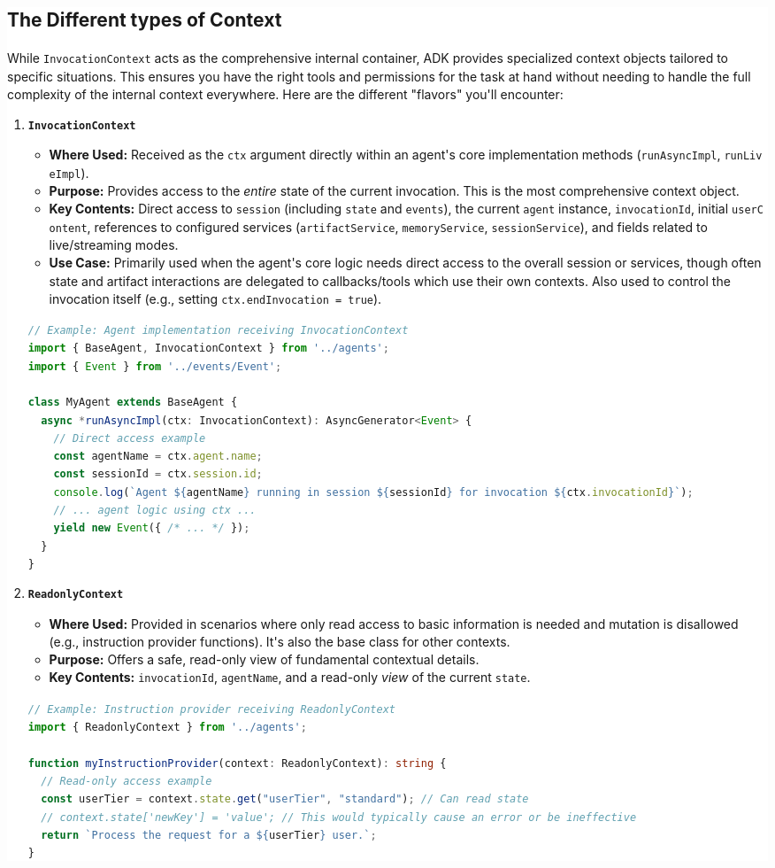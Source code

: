 ```typescript
```

## The Different types of Context

While `InvocationContext` acts as the comprehensive internal container, ADK provides specialized context objects tailored to specific situations. This ensures you have the right tools and permissions for the task at hand without needing to handle the full complexity of the internal context everywhere. Here are the different "flavors" you'll encounter:

1.  **`InvocationContext`**
    *   **Where Used:** Received as the `ctx` argument directly within an agent's core implementation methods (`runAsyncImpl`, `runLiveImpl`).
    *   **Purpose:** Provides access to the *entire* state of the current invocation. This is the most comprehensive context object.
    *   **Key Contents:** Direct access to `session` (including `state` and `events`), the current `agent` instance, `invocationId`, initial `userContent`, references to configured services (`artifactService`, `memoryService`, `sessionService`), and fields related to live/streaming modes.
    *   **Use Case:** Primarily used when the agent's core logic needs direct access to the overall session or services, though often state and artifact interactions are delegated to callbacks/tools which use their own contexts. Also used to control the invocation itself (e.g., setting `ctx.endInvocation = true`).

    ```typescript
    // Example: Agent implementation receiving InvocationContext
    import { BaseAgent, InvocationContext } from '../agents';
    import { Event } from '../events/Event';

    class MyAgent extends BaseAgent {
      async *runAsyncImpl(ctx: InvocationContext): AsyncGenerator<Event> {
        // Direct access example
        const agentName = ctx.agent.name;
        const sessionId = ctx.session.id;
        console.log(`Agent ${agentName} running in session ${sessionId} for invocation ${ctx.invocationId}`);
        // ... agent logic using ctx ...
        yield new Event({ /* ... */ });
      }
    }
    ```

2.  **`ReadonlyContext`**
    *   **Where Used:** Provided in scenarios where only read access to basic information is needed and mutation is disallowed (e.g., instruction provider functions). It's also the base class for other contexts.
    *   **Purpose:** Offers a safe, read-only view of fundamental contextual details.
    *   **Key Contents:** `invocationId`, `agentName`, and a read-only *view* of the current `state`.

    ```typescript
    // Example: Instruction provider receiving ReadonlyContext
    import { ReadonlyContext } from '../agents';

    function myInstructionProvider(context: ReadonlyContext): string {
      // Read-only access example
      const userTier = context.state.get("userTier", "standard"); // Can read state
      // context.state['newKey'] = 'value'; // This would typically cause an error or be ineffective
      return `Process the request for a ${userTier} user.`;
    }
    ```

